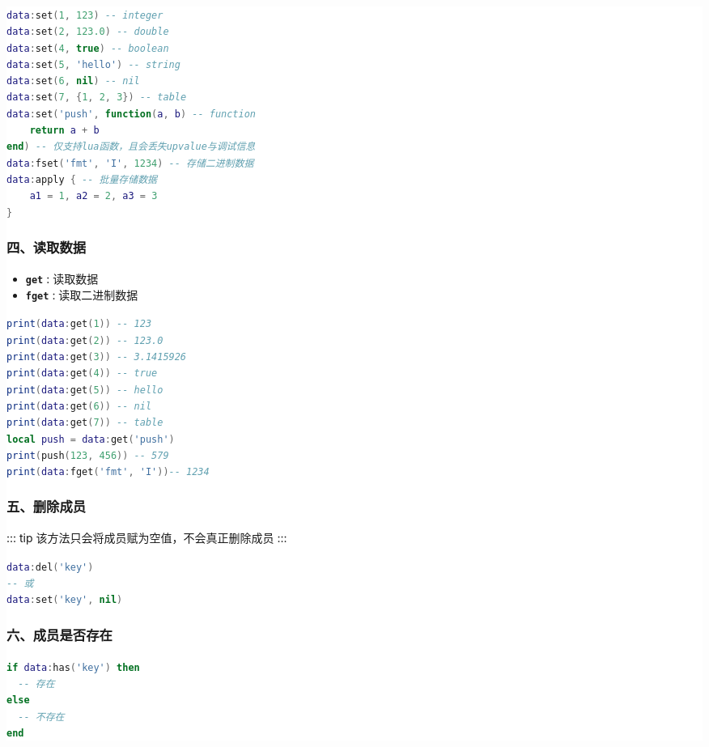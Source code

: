 ``` lua
data:set(1, 123) -- integer
data:set(2, 123.0) -- double
data:set(4, true) -- boolean 
data:set(5, 'hello') -- string
data:set(6, nil) -- nil
data:set(7, {1, 2, 3}) -- table
data:set('push', function(a, b) -- function
    return a + b
end) -- 仅支持lua函数，且会丢失upvalue与调试信息
data:fset('fmt', 'I', 1234) -- 存储二进制数据
data:apply { -- 批量存储数据
    a1 = 1, a2 = 2, a3 = 3
}
```

### 四、读取数据

- **`get`** : 读取数据
- **`fget`** : 读取二进制数据

``` lua
print(data:get(1)) -- 123
print(data:get(2)) -- 123.0
print(data:get(3)) -- 3.1415926
print(data:get(4)) -- true
print(data:get(5)) -- hello
print(data:get(6)) -- nil
print(data:get(7)) -- table
local push = data:get('push')
print(push(123, 456)) -- 579
print(data:fget('fmt', 'I'))-- 1234
```

### 五、删除成员

::: tip
该方法只会将成员赋为空值，不会真正删除成员
:::

``` lua
data:del('key')
-- 或
data:set('key', nil)
```

### 六、成员是否存在

``` lua
if data:has('key') then
  -- 存在
else
  -- 不存在
end
```
